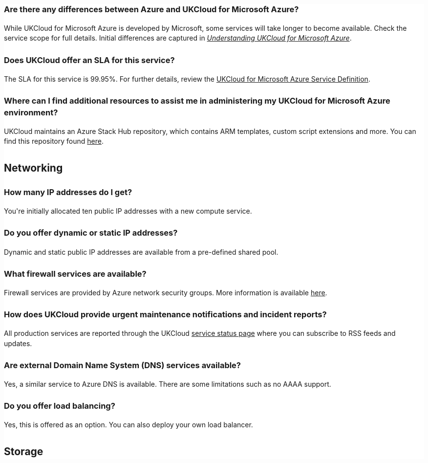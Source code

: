 ### Are there any differences between Azure and UKCloud for Microsoft Azure?

While UKCloud for Microsoft Azure is developed by Microsoft, some services will take longer to become available. Check the service scope for full details. Initial differences are captured in [*Understanding UKCloud for Microsoft Azure*](azs-ref-overview.md).

### Does UKCloud offer an SLA for this service?

The SLA for this service is 99.95%. For further details, review the [UKCloud for Microsoft Azure Service Definition](https://ukcloud.com/app/uploads/2022/08/ukc-svc-240-ukcloud-for-microsoft-azure-service-definition-13.0.pdf).

### Where can I find additional resources to assist me in administering my UKCloud for Microsoft Azure environment?

UKCloud maintains an Azure Stack Hub repository, which contains ARM templates, custom script extensions and more. You can find this repository found [here](https://github.com/UKCloud/AzureStack).

## Networking

### How many IP addresses do I get?

You're initially allocated ten public IP addresses with a new compute service.

### Do you offer dynamic or static IP addresses?

Dynamic and static public IP addresses are available from a pre-defined shared pool.

### What firewall services are available?

Firewall services are provided by Azure network security groups. More information is available [here](https://docs.microsoft.com/en-gb/azure/virtual-network/virtual-network-vnet-plan-design-arm#security).

### How does UKCloud provide urgent maintenance notifications and incident reports?

All production services are reported through the UKCloud [service status page](https://status.ukcloud.com/) where you can subscribe to RSS feeds and updates.

### Are external Domain Name System (DNS) services available?

Yes, a similar service to Azure DNS is available. There are some limitations such as no AAAA support.

### Do you offer load balancing?

Yes, this is offered as an option. You can also deploy your own load balancer.

## Storage
